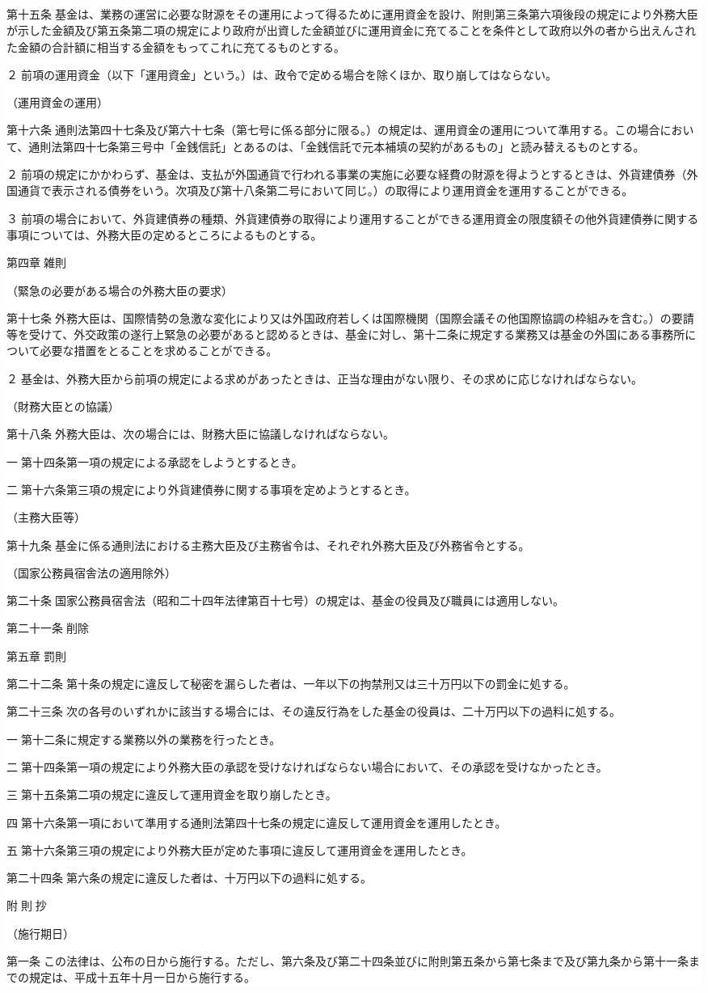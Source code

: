 第十五条 基金は、業務の運営に必要な財源をその運用によって得るために運用資金を設け、附則第三条第六項後段の規定により外務大臣が示した金額及び第五条第二項の規定により政府が出資した金額並びに運用資金に充てることを条件として政府以外の者から出えんされた金額の合計額に相当する金額をもってこれに充てるものとする。

２ 前項の運用資金（以下「運用資金」という。）は、政令で定める場合を除くほか、取り崩してはならない。

（運用資金の運用）

第十六条 通則法第四十七条及び第六十七条（第七号に係る部分に限る。）の規定は、運用資金の運用について準用する。この場合において、通則法第四十七条第三号中「金銭信託」とあるのは、「金銭信託で元本補填の契約があるもの」と読み替えるものとする。

２ 前項の規定にかかわらず、基金は、支払が外国通貨で行われる事業の実施に必要な経費の財源を得ようとするときは、外貨建債券（外国通貨で表示される債券をいう。次項及び第十八条第二号において同じ。）の取得により運用資金を運用することができる。

３ 前項の場合において、外貨建債券の種類、外貨建債券の取得により運用することができる運用資金の限度額その他外貨建債券に関する事項については、外務大臣の定めるところによるものとする。

第四章 雑則

（緊急の必要がある場合の外務大臣の要求）

第十七条 外務大臣は、国際情勢の急激な変化により又は外国政府若しくは国際機関（国際会議その他国際協調の枠組みを含む。）の要請等を受けて、外交政策の遂行上緊急の必要があると認めるときは、基金に対し、第十二条に規定する業務又は基金の外国にある事務所について必要な措置をとることを求めることができる。

２ 基金は、外務大臣から前項の規定による求めがあったときは、正当な理由がない限り、その求めに応じなければならない。

（財務大臣との協議）

第十八条 外務大臣は、次の場合には、財務大臣に協議しなければならない。

一 第十四条第一項の規定による承認をしようとするとき。

二 第十六条第三項の規定により外貨建債券に関する事項を定めようとするとき。

（主務大臣等）

第十九条 基金に係る通則法における主務大臣及び主務省令は、それぞれ外務大臣及び外務省令とする。

（国家公務員宿舎法の適用除外）

第二十条 国家公務員宿舎法（昭和二十四年法律第百十七号）の規定は、基金の役員及び職員には適用しない。

第二十一条 削除

第五章 罰則

第二十二条 第十条の規定に違反して秘密を漏らした者は、一年以下の拘禁刑又は三十万円以下の罰金に処する。

第二十三条 次の各号のいずれかに該当する場合には、その違反行為をした基金の役員は、二十万円以下の過料に処する。

一 第十二条に規定する業務以外の業務を行ったとき。

二 第十四条第一項の規定により外務大臣の承認を受けなければならない場合において、その承認を受けなかったとき。

三 第十五条第二項の規定に違反して運用資金を取り崩したとき。

四 第十六条第一項において準用する通則法第四十七条の規定に違反して運用資金を運用したとき。

五 第十六条第三項の規定により外務大臣が定めた事項に違反して運用資金を運用したとき。

第二十四条 第六条の規定に違反した者は、十万円以下の過料に処する。

附 則 抄

（施行期日）

第一条 この法律は、公布の日から施行する。ただし、第六条及び第二十四条並びに附則第五条から第七条まで及び第九条から第十一条までの規定は、平成十五年十月一日から施行する。
